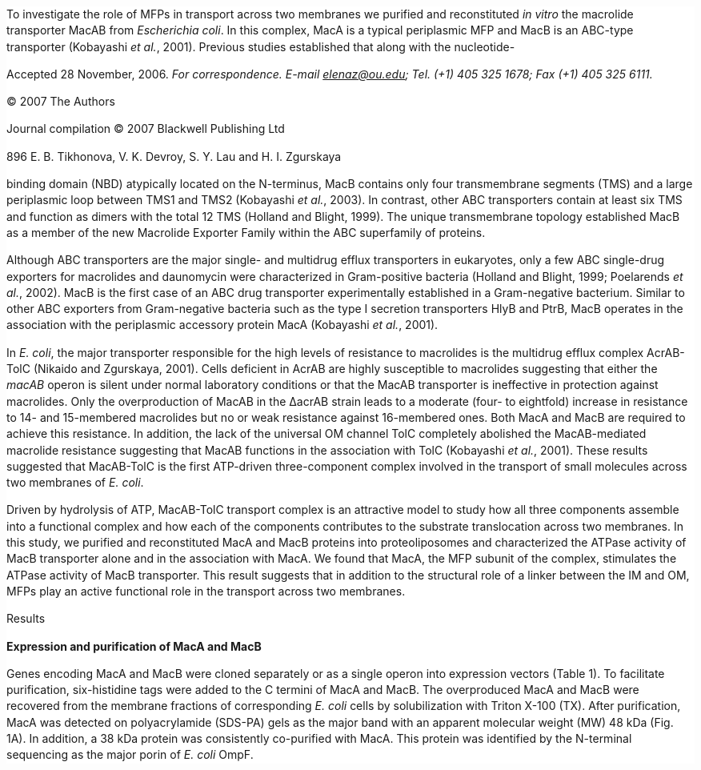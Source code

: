 To investigate the role of MFPs in transport across two membranes we purified and reconstituted *in vitro* the macrolide transporter MacAB from *Escherichia coli*. In this complex, MacA is a typical periplasmic MFP and MacB is an ABC-type transporter (Kobayashi *et al.*, 2001). Previous studies established that along with the nucleotide-

Accepted 28 November, 2006. *For correspondence. E-mail elenaz@ou.edu; Tel. (+1) 405 325 1678; Fax (+1) 405 325 6111.*

© 2007 The Authors

Journal compilation © 2007 Blackwell Publishing Ltd

896 E. B. Tikhonova, V. K. Devroy, S. Y. Lau and H. I. Zgurskaya

binding domain (NBD) atypically located on the N-terminus, MacB contains only four transmembrane segments (TMS) and a large periplasmic loop between TMS1 and TMS2 (Kobayashi *et al.*, 2003). In contrast, other ABC transporters contain at least six TMS and function as dimers with the total 12 TMS (Holland and Blight, 1999). The unique transmembrane topology established MacB as a member of the new Macrolide Exporter Family within the ABC superfamily of proteins.

Although ABC transporters are the major single- and multidrug efflux transporters in eukaryotes, only a few ABC single-drug exporters for macrolides and daunomycin were characterized in Gram-positive bacteria (Holland and Blight, 1999; Poelarends *et al.*, 2002). MacB is the first case of an ABC drug transporter experimentally established in a Gram-negative bacterium. Similar to other ABC exporters from Gram-negative bacteria such as the type I secretion transporters HlyB and PtrB, MacB operates in the association with the periplasmic accessory protein MacA (Kobayashi *et al.*, 2001).

In *E. coli*, the major transporter responsible for the high levels of resistance to macrolides is the multidrug efflux complex AcrAB-TolC (Nikaido and Zgurskaya, 2001). Cells deficient in AcrAB are highly susceptible to macrolides suggesting that either the *macAB* operon is silent under normal laboratory conditions or that the MacAB transporter is ineffective in protection against macrolides. Only the overproduction of MacAB in the ΔacrAB strain leads to a moderate (four- to eightfold) increase in resistance to 14- and 15-membered macrolides but no or weak resistance against 16-membered ones. Both MacA and MacB are required to achieve this resistance. In addition, the lack of the universal OM channel TolC completely abolished the MacAB-mediated macrolide resistance suggesting that MacAB functions in the association with TolC (Kobayashi *et al.*, 2001). These results suggested that MacAB-TolC is the first ATP-driven three-component complex involved in the transport of small molecules across two membranes of *E. coli*.

Driven by hydrolysis of ATP, MacAB-TolC transport complex is an attractive model to study how all three components assemble into a functional complex and how each of the components contributes to the substrate translocation across two membranes. In this study, we purified and reconstituted MacA and MacB proteins into proteoliposomes and characterized the ATPase activity of MacB transporter alone and in the association with MacA. We found that MacA, the MFP subunit of the complex, stimulates the ATPase activity of MacB transporter. This result suggests that in addition to the structural role of a linker between the IM and OM, MFPs play an active functional role in the transport across two membranes.


Results

**Expression and purification of MacA and MacB**

Genes encoding MacA and MacB were cloned separately or as a single operon into expression vectors (Table 1). To facilitate purification, six-histidine tags were added to the C termini of MacA and MacB. The overproduced MacA and MacB were recovered from the membrane fractions of corresponding *E. coli* cells by solubilization with Triton X-100 (TX). After purification, MacA was detected on polyacrylamide (SDS-PA) gels as the major band with an apparent molecular weight (MW) 48 kDa (Fig. 1A). In addition, a 38 kDa protein was consistently co-purified with MacA. This protein was identified by the N-terminal sequencing as the major porin of *E. coli* OmpF.
